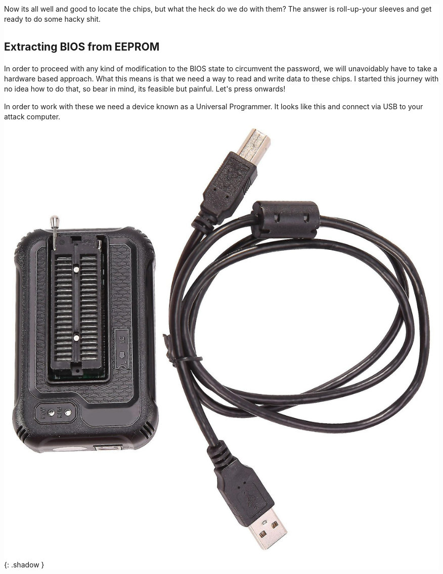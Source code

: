 Now its all well and good to locate the chips, but what the heck do we do with them? The answer is roll-up-your sleeves and get ready to do some hacky shit.

## Extracting BIOS from EEPROM

In order to proceed with any kind of modification to the BIOS state to circumvent the password, we will unavoidably have to take a hardware based approach. What this means is that we need a way to read and write data to these chips. I started this journey with no idea how to do that, so bear in mind, its feasible but painful. Let's press onwards!

In order to work with these we need a device known as a Universal Programmer. It looks like this and connect via USB to your attack computer.
![Universal Programmer](/assets/img/bios/6.jpg){: .shadow }
